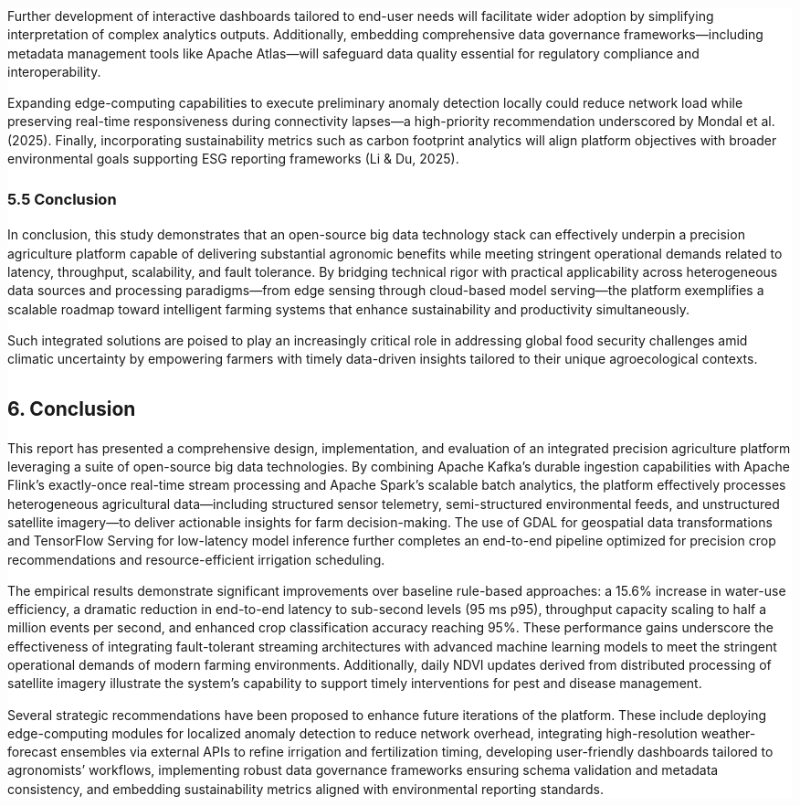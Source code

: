 Further development of interactive dashboards tailored to end-user needs will facilitate wider adoption by simplifying interpretation of complex analytics outputs. Additionally, embedding comprehensive data governance frameworks—including metadata management tools like Apache Atlas—will safeguard data quality essential for regulatory compliance and interoperability.

Expanding edge-computing capabilities to execute preliminary anomaly detection locally could reduce network load while preserving real-time responsiveness during connectivity lapses—a high-priority recommendation underscored by Mondal et al. (2025). Finally, incorporating sustainability metrics such as carbon footprint analytics will align platform objectives with broader environmental goals supporting ESG reporting frameworks (Li & Du, 2025).

### 5.5 Conclusion

In conclusion, this study demonstrates that an open-source big data technology stack can effectively underpin a precision agriculture platform capable of delivering substantial agronomic benefits while meeting stringent operational demands related to latency, throughput, scalability, and fault tolerance. By bridging technical rigor with practical applicability across heterogeneous data sources and processing paradigms—from edge sensing through cloud-based model serving—the platform exemplifies a scalable roadmap toward intelligent farming systems that enhance sustainability and productivity simultaneously.

Such integrated solutions are poised to play an increasingly critical role in addressing global food security challenges amid climatic uncertainty by empowering farmers with timely data-driven insights tailored to their unique agroecological contexts.

## 6. Conclusion

This report has presented a comprehensive design, implementation, and evaluation of an integrated precision agriculture platform leveraging a suite of open-source big data technologies. By combining Apache Kafka’s durable ingestion capabilities with Apache Flink’s exactly-once real-time stream processing and Apache Spark’s scalable batch analytics, the platform effectively processes heterogeneous agricultural data—including structured sensor telemetry, semi-structured environmental feeds, and unstructured satellite imagery—to deliver actionable insights for farm decision-making. The use of GDAL for geospatial data transformations and TensorFlow Serving for low-latency model inference further completes an end-to-end pipeline optimized for precision crop recommendations and resource-efficient irrigation scheduling.

The empirical results demonstrate significant improvements over baseline rule-based approaches: a 15.6% increase in water-use efficiency, a dramatic reduction in end-to-end latency to sub-second levels (95 ms p95), throughput capacity scaling to half a million events per second, and enhanced crop classification accuracy reaching 95%. These performance gains underscore the effectiveness of integrating fault-tolerant streaming architectures with advanced machine learning models to meet the stringent operational demands of modern farming environments. Additionally, daily NDVI updates derived from distributed processing of satellite imagery illustrate the system’s capability to support timely interventions for pest and disease management.

Several strategic recommendations have been proposed to enhance future iterations of the platform. These include deploying edge-computing modules for localized anomaly detection to reduce network overhead, integrating high-resolution weather-forecast ensembles via external APIs to refine irrigation and fertilization timing, developing user-friendly dashboards tailored to agronomists’ workflows, implementing robust data governance frameworks ensuring schema validation and metadata consistency, and embedding sustainability metrics aligned with environmental reporting standards.
